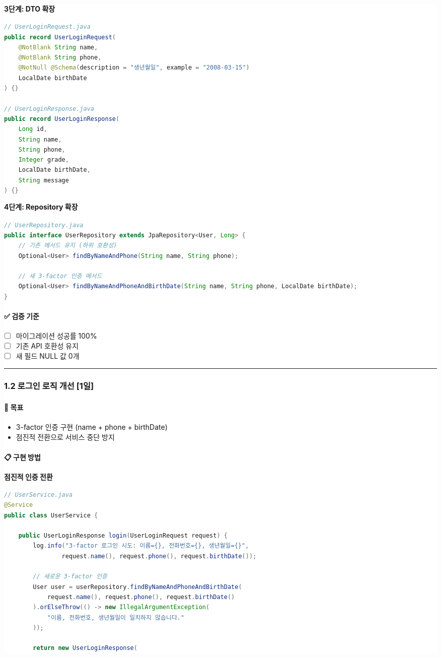 **3단계: DTO 확장**
```java
// UserLoginRequest.java
public record UserLoginRequest(
    @NotBlank String name,
    @NotBlank String phone,
    @NotNull @Schema(description = "생년월일", example = "2008-03-15")
    LocalDate birthDate
) {}

// UserLoginResponse.java  
public record UserLoginResponse(
    Long id,
    String name, 
    String phone,
    Integer grade,
    LocalDate birthDate,
    String message
) {}
```

**4단계: Repository 확장**
```java
// UserRepository.java
public interface UserRepository extends JpaRepository<User, Long> {
    // 기존 메서드 유지 (하위 호환성)
    Optional<User> findByNameAndPhone(String name, String phone);
    
    // 새 3-factor 인증 메서드
    Optional<User> findByNameAndPhoneAndBirthDate(String name, String phone, LocalDate birthDate);
}
```

#### ✅ 검증 기준
- [ ] 마이그레이션 성공률 100%
- [ ] 기존 API 호환성 유지
- [ ] 새 필드 NULL 값 0개

---

### 1.2 로그인 로직 개선 [1일]

#### 🎯 목표
- 3-factor 인증 구현 (name + phone + birthDate)
- 점진적 전환으로 서비스 중단 방지

#### 📋 구현 방법

**점진적 인증 전환**
```java
// UserService.java
@Service
public class UserService {
    
    public UserLoginResponse login(UserLoginRequest request) {
        log.info("3-factor 로그인 시도: 이름={}, 전화번호={}, 생년월일={}", 
                request.name(), request.phone(), request.birthDate());
        
        // 새로운 3-factor 인증
        User user = userRepository.findByNameAndPhoneAndBirthDate(
            request.name(), request.phone(), request.birthDate()
        ).orElseThrow(() -> new IllegalArgumentException(
            "이름, 전화번호, 생년월일이 일치하지 않습니다."
        ));
        
        return new UserLoginResponse(
```